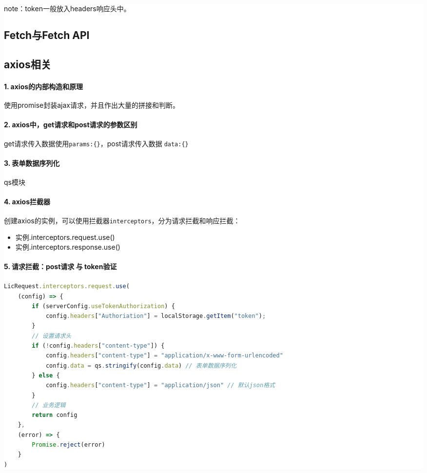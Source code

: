 note：token一般放入headers响应头中。



## Fetch与Fetch API







## axios相关

#### 1. axios的内部构造和原理

使用promise封装ajax请求，并且作出大量的拼接和判断。





#### 2. axios中，get请求和post请求的参数区别

get请求传入数据使用`params:{}`，post请求传入数据 `data:{}`





#### 3. 表单数据序列化

qs模块





#### 4.  axios拦截器

创建axios的实例，可以使用拦截器`interceptors`，分为请求拦截和响应拦截：

- 实例.interceptors.request.use()
- 实例.interceptors.response.use()





#### 5. 请求拦截：post请求 与 token验证

```js
LicRequest.interceptors.request.use(
	(config) => {
        if (serverConfig.useTokenAuthorization) {
            config.headers["Authoriation"] = localStorage.getItem("token");
        }
        // 设置请求头
        if (!config.headers["content-type"]) {
            config.headers["content-type"] = "application/x-www-form-urlencoded"
            config.data = qs.stringify(config.data) // 表单数据序列化
        } else {
            config.headers["content-type"] = "application/json" // 默认json格式
        }
        // 业务逻辑
        return config
    },
    (error) => {
        Promise.reject(error)
    }
)
```
